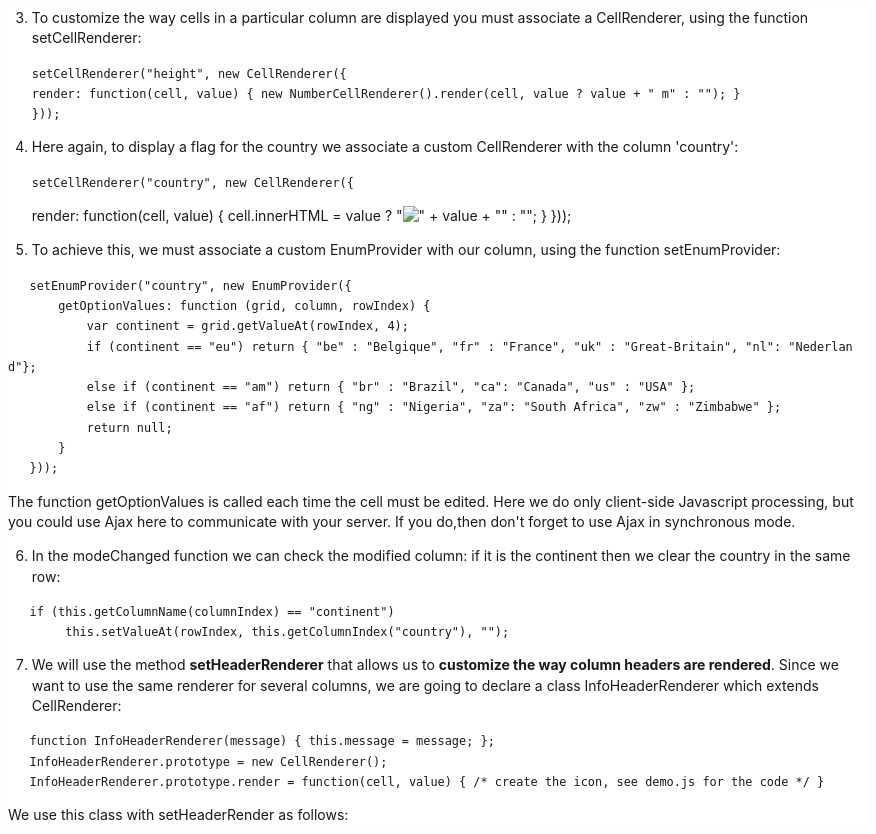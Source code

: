 3. To customize the way cells in a particular column are displayed you must associate a CellRenderer, using the function setCellRenderer:

       setCellRenderer("height", new CellRenderer({
       render: function(cell, value) { new NumberCellRenderer().render(cell, value ? value + " m" : ""); }
       })); 

4. Here again, to display a flag for the country we associate a custom CellRenderer with the column 'country':

       setCellRenderer("country", new CellRenderer({
      render: function(cell, value) { cell.innerHTML = value ? "<img src='images/flags/" + value.toLowerCase() + ".png' alt='" + value + "'/>" : ""; }
       })); 

5. To achieve this, we must associate a custom EnumProvider with our column, using the function setEnumProvider:

```
   setEnumProvider("country", new EnumProvider({ 
       getOptionValues: function (grid, column, rowIndex) {
           var continent = grid.getValueAt(rowIndex, 4);
           if (continent == "eu") return { "be" : "Belgique", "fr" : "France", "uk" : "Great-Britain", "nl": "Nederland"};
           else if (continent == "am") return { "br" : "Brazil", "ca": "Canada", "us" : "USA" };
           else if (continent == "af") return { "ng" : "Nigeria", "za": "South Africa", "zw" : "Zimbabwe" };
           return null;
       }
   }));
```


   The function getOptionValues is called each time the cell must be edited.
   Here we do only client-side Javascript processing, but you could use Ajax here to communicate with your server.
   If you do,then don't forget to use Ajax in synchronous mode. 

6. In the modeChanged function we can check the modified column: if it is the continent then we clear the country in the same row:

```
   if (this.getColumnName(columnIndex) == "continent") 
		this.setValueAt(rowIndex, this.getColumnIndex("country"), "");
```

7. We will use the method **setHeaderRenderer** that allows us to **customize the way column headers are rendered**.
   Since we want to use the same renderer for several columns, we are going to declare a class InfoHeaderRenderer which extends CellRenderer:

```
   function InfoHeaderRenderer(message) { this.message = message; };
   InfoHeaderRenderer.prototype = new CellRenderer();
   InfoHeaderRenderer.prototype.render = function(cell, value) { /* create the icon, see demo.js for the code */ }
```
   We use this class with setHeaderRender as follows:
   